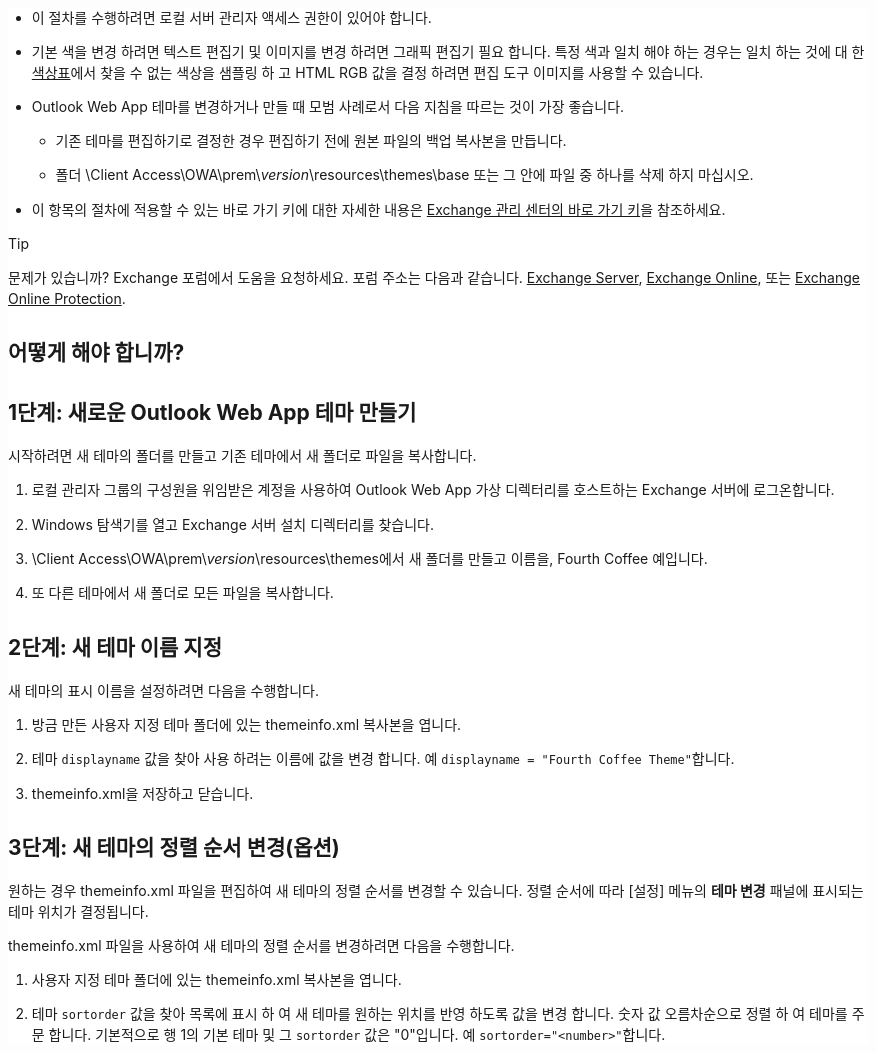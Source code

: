   - 이 절차를 수행하려면 로컬 서버 관리자 액세스 권한이 있어야 합니다.

  - 기본 색을 변경 하려면 텍스트 편집기 및 이미지를 변경 하려면 그래픽 편집기 필요 합니다. 특정 색과 일치 해야 하는 경우는 일치 하는 것에 대 한 [색상표](https://go.microsoft.com/fwlink/p/?linkid=280679)에서 찾을 수 없는 색상을 샘플링 하 고 HTML RGB 값을 결정 하려면 편집 도구 이미지를 사용할 수 있습니다.

  - Outlook Web App 테마를 변경하거나 만들 때 모범 사례로서 다음 지침을 따르는 것이 가장 좋습니다.
    
      - 기존 테마를 편집하기로 결정한 경우 편집하기 전에 원본 파일의 백업 복사본을 만듭니다.
    
      - 폴더 \\Client Access\\OWA\\prem\\*version*\\resources\\themes\\base 또는 그 안에 파일 중 하나를 삭제 하지 마십시오.

  - 이 항목의 절차에 적용할 수 있는 바로 가기 키에 대한 자세한 내용은 [Exchange 관리 센터의 바로 가기 키](keyboard-shortcuts-in-the-exchange-admin-center-exchange-online-protection-help.md)을 참조하세요.


> [!TIP]
> 문제가 있습니까? Exchange 포럼에서 도움을 요청하세요. 포럼 주소는 다음과 같습니다. <A href="https://go.microsoft.com/fwlink/p/?linkid=60612">Exchange Server</A>, <A href="https://go.microsoft.com/fwlink/p/?linkid=267542">Exchange Online</A>, 또는 <A href="https://go.microsoft.com/fwlink/p/?linkid=285351">Exchange Online Protection</A>.



## 어떻게 해야 합니까?

## 1단계: 새로운 Outlook Web App 테마 만들기

시작하려면 새 테마의 폴더를 만들고 기존 테마에서 새 폴더로 파일을 복사합니다.

1.  로컬 관리자 그룹의 구성원을 위임받은 계정을 사용하여 Outlook Web App 가상 디렉터리를 호스트하는 Exchange 서버에 로그온합니다.

2.  Windows 탐색기를 열고 Exchange 서버 설치 디렉터리를 찾습니다.

3.  \\Client Access\\OWA\\prem\\*version*\\resources\\themes에서 새 폴더를 만들고 이름을, Fourth Coffee 예입니다.

4.  또 다른 테마에서 새 폴더로 모든 파일을 복사합니다.

## 2단계: 새 테마 이름 지정

새 테마의 표시 이름을 설정하려면 다음을 수행합니다.

1.  방금 만든 사용자 지정 테마 폴더에 있는 themeinfo.xml 복사본을 엽니다.

2.  테마 `displayname` 값을 찾아 사용 하려는 이름에 값을 변경 합니다. 예 `displayname = "Fourth Coffee Theme"`합니다.

3.  themeinfo.xml을 저장하고 닫습니다.

## 3단계: 새 테마의 정렬 순서 변경(옵션)

원하는 경우 themeinfo.xml 파일을 편집하여 새 테마의 정렬 순서를 변경할 수 있습니다. 정렬 순서에 따라 \[설정\] 메뉴의 **테마 변경** 패널에 표시되는 테마 위치가 결정됩니다.

themeinfo.xml 파일을 사용하여 새 테마의 정렬 순서를 변경하려면 다음을 수행합니다.

1.  사용자 지정 테마 폴더에 있는 themeinfo.xml 복사본을 엽니다.

2.  테마 `sortorder` 값을 찾아 목록에 표시 하 여 새 테마를 원하는 위치를 반영 하도록 값을 변경 합니다. 숫자 값 오름차순으로 정렬 하 여 테마를 주문 합니다. 기본적으로 행 1의 기본 테마 및 그 `sortorder` 값은 "0"입니다. 예 `sortorder="<number>"`합니다.
